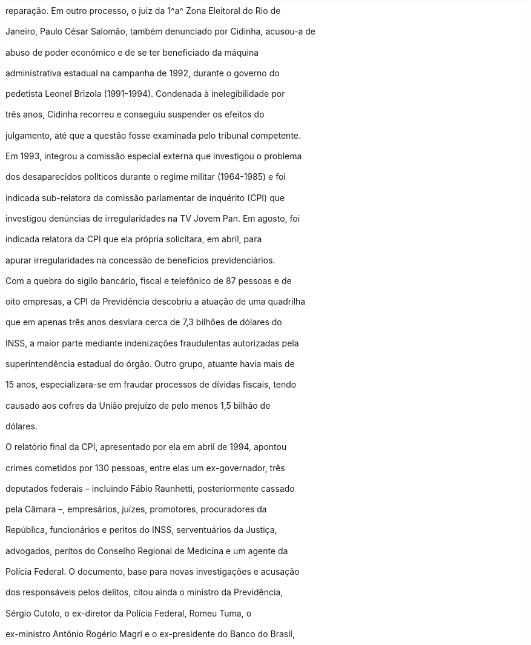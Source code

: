 reparação. Em outro processo, o juiz da 1^a^ Zona Eleitoral do Rio de

Janeiro, Paulo César Salomão, também denunciado por Cidinha, acusou-a de

abuso de poder econômico e de se ter beneficiado da máquina

administrativa estadual na campanha de 1992, durante o governo do

pedetista Leonel Brizola (1991-1994). Condenada à inelegibilidade por

três anos, Cidinha recorreu e conseguiu suspender os efeitos do

julgamento, até que a questão fosse examinada pelo tribunal competente.



Em 1993, integrou a comissão especial externa que investigou o problema

dos desaparecidos políticos durante o regime militar (1964-1985) e foi

indicada sub-relatora da comissão parlamentar de inquérito (CPI) que

investigou denúncias de irregularidades na TV Jovem Pan. Em agosto, foi

indicada relatora da CPI que ela própria solicitara, em abril, para

apurar irregularidades na concessão de benefícios previdenciários.



Com a quebra do sigilo bancário, fiscal e telefônico de 87 pessoas e de

oito empresas, a CPI da Previdência descobriu a atuação de uma quadrilha

que em apenas três anos desviara cerca de 7,3 bilhões de dólares do

INSS, a maior parte mediante indenizações fraudulentas autorizadas pela

superintendência estadual do órgão. Outro grupo, atuante havia mais de

15 anos, especializara-se em fraudar processos de dívidas fiscais, tendo

causado aos cofres da União prejuízo de pelo menos 1,5 bilhão de

dólares.



O relatório final da CPI, apresentado por ela em abril de 1994, apontou

crimes cometidos por 130 pessoas, entre elas um ex-governador, três

deputados federais – incluindo Fábio Raunhetti, posteriormente cassado

pela Câmara –, empresários, juízes, promotores, procuradores da

República, funcionários e peritos do INSS, serventuários da Justiça,

advogados, peritos do Conselho Regional de Medicina e um agente da

Polícia Federal. O documento, base para novas investigações e acusação

dos responsáveis pelos delitos, citou ainda o ministro da Previdência,

Sérgio Cutolo, o ex-diretor da Polícia Federal, Romeu Tuma, o

ex-ministro Antônio Rogério Magri e o ex-presidente do Banco do Brasil,
